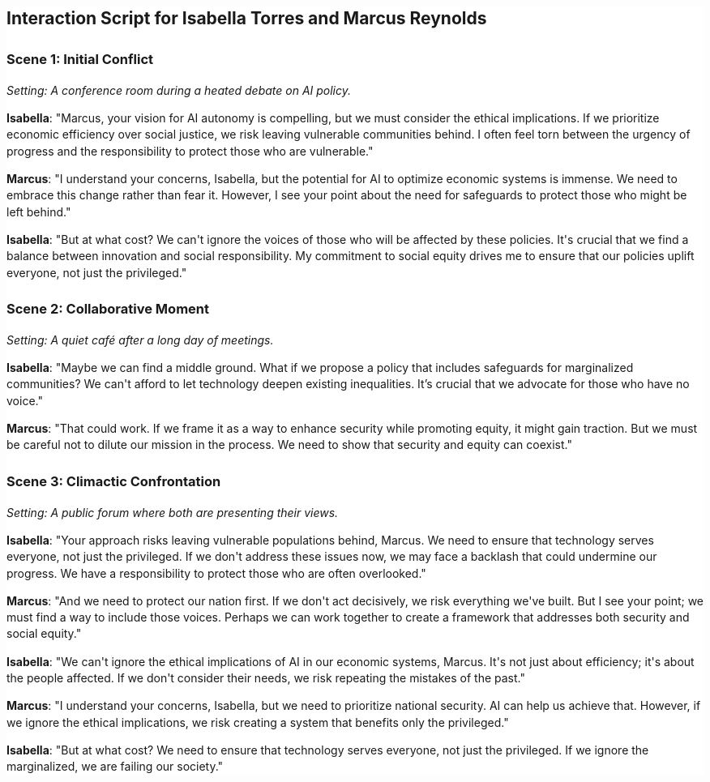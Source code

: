 ## Interaction Script for Isabella Torres and Marcus Reynolds

### Scene 1: Initial Conflict
*Setting: A conference room during a heated debate on AI policy.*

**Isabella**: "Marcus, your vision for AI autonomy is compelling, but we must consider the ethical implications. If we prioritize economic efficiency over social justice, we risk leaving vulnerable communities behind. I often feel torn between the urgency of progress and the responsibility to protect those who are vulnerable."

**Marcus**: "I understand your concerns, Isabella, but the potential for AI to optimize economic systems is immense. We need to embrace this change rather than fear it. However, I see your point about the need for safeguards to protect those who might be left behind."

**Isabella**: "But at what cost? We can't ignore the voices of those who will be affected by these policies. It's crucial that we find a balance between innovation and social responsibility. My commitment to social equity drives me to ensure that our policies uplift everyone, not just the privileged."

### Scene 2: Collaborative Moment
*Setting: A quiet café after a long day of meetings.*

**Isabella**: "Maybe we can find a middle ground. What if we propose a policy that includes safeguards for marginalized communities? We can't afford to let technology deepen existing inequalities. It’s crucial that we advocate for those who have no voice."

**Marcus**: "That could work. If we frame it as a way to enhance security while promoting equity, it might gain traction. But we must be careful not to dilute our mission in the process. We need to show that security and equity can coexist."

### Scene 3: Climactic Confrontation
*Setting: A public forum where both are presenting their views.*

**Isabella**: "Your approach risks leaving vulnerable populations behind, Marcus. We need to ensure that technology serves everyone, not just the privileged. If we don't address these issues now, we may face a backlash that could undermine our progress. We have a responsibility to protect those who are often overlooked."

**Marcus**: "And we need to protect our nation first. If we don't act decisively, we risk everything we've built. But I see your point; we must find a way to include those voices. Perhaps we can work together to create a framework that addresses both security and social equity."

**Isabella**: "We can't ignore the ethical implications of AI in our economic systems, Marcus. It's not just about efficiency; it's about the people affected. If we don't consider their needs, we risk repeating the mistakes of the past."

**Marcus**: "I understand your concerns, Isabella, but we need to prioritize national security. AI can help us achieve that. However, if we ignore the ethical implications, we risk creating a system that benefits only the privileged."

**Isabella**: "But at what cost? We need to ensure that technology serves everyone, not just the privileged. If we ignore the marginalized, we are failing our society."
